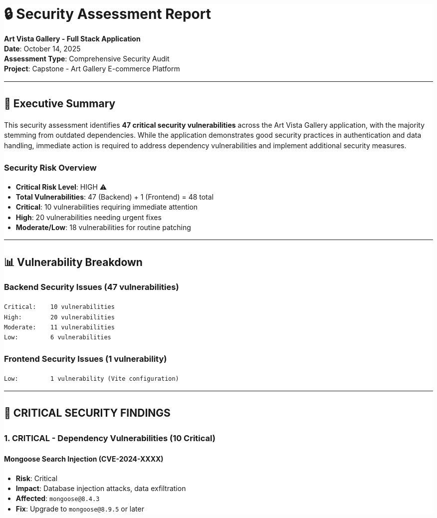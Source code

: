 # 🔒 Security Assessment Report
**Art Vista Gallery - Full Stack Application**  
**Date**: October 14, 2025  
**Assessment Type**: Comprehensive Security Audit  
**Project**: Capstone - Art Gallery E-commerce Platform  

---

## 🎯 Executive Summary

This security assessment identifies **47 critical security vulnerabilities** across the Art Vista Gallery application, with the majority stemming from outdated dependencies. While the application demonstrates good security practices in authentication and data handling, immediate action is required to address dependency vulnerabilities and implement additional security measures.

### Security Risk Overview
- **Critical Risk Level**: HIGH ⚠️
- **Total Vulnerabilities**: 47 (Backend) + 1 (Frontend) = 48 total
- **Critical**: 10 vulnerabilities requiring immediate attention
- **High**: 20 vulnerabilities needing urgent fixes
- **Moderate/Low**: 18 vulnerabilities for routine patching

---

## 📊 Vulnerability Breakdown

### Backend Security Issues (47 vulnerabilities)
```
Critical:    10 vulnerabilities
High:        20 vulnerabilities  
Moderate:    11 vulnerabilities
Low:         6 vulnerabilities
```

### Frontend Security Issues (1 vulnerability)
```
Low:         1 vulnerability (Vite configuration)
```

---

## 🔴 CRITICAL SECURITY FINDINGS

### 1. **CRITICAL - Dependency Vulnerabilities (10 Critical)**

#### **Mongoose Search Injection (CVE-2024-XXXX)**
- **Risk**: Critical
- **Impact**: Database injection attacks, data exfiltration
- **Affected**: `mongoose@8.4.3`
- **Fix**: Upgrade to `mongoose@8.9.5` or later

